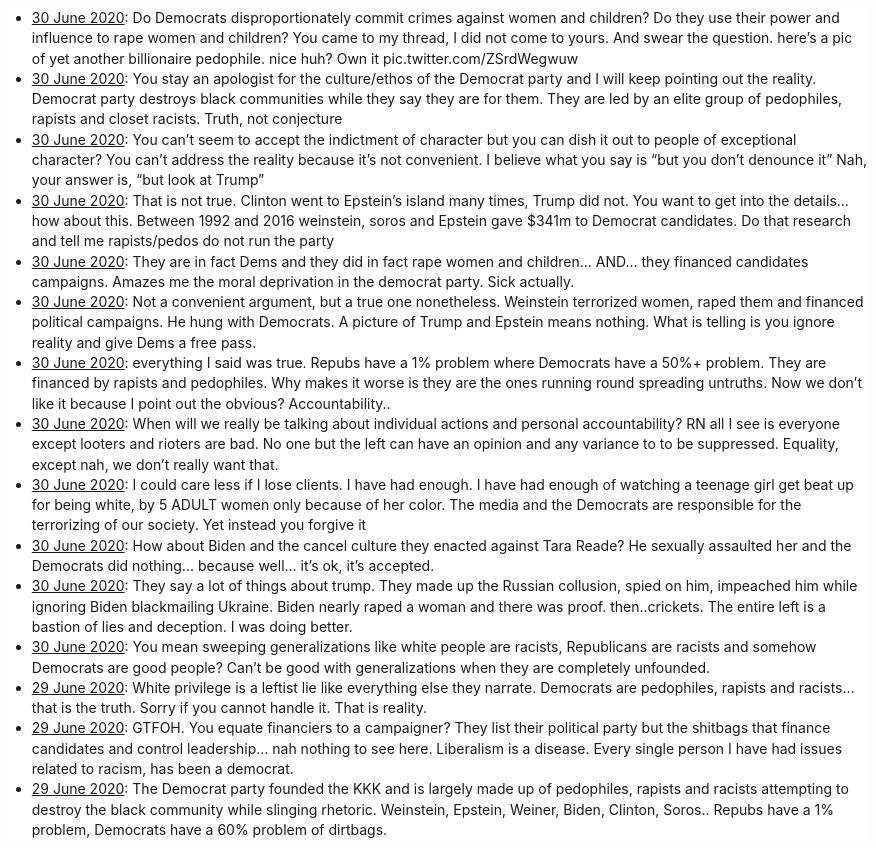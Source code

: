 * [30 June 2020](https://web.archive.org/web/20200630152902/https://twitter.com/JoeOltmann/status/1277980245627252736): Do Democrats disproportionately commit crimes against women and children? Do they use their power and influence to rape women and children? You came to my thread, I did not come to yours. And swear the question. here’s a pic of yet another billionaire pedophile. nice huh? Own it pic.twitter.com/ZSrdWegwuw
* [30 June 2020](https://web.archive.org/web/20200630152652/https://twitter.com/JoeOltmann/status/1277977838373662721): You stay an apologist for the culture/ethos of the Democrat party and I will keep pointing out the reality. Democrat party destroys black communities while they say they are for them. They are led by an elite group of pedophiles, rapists and closet racists. Truth, not conjecture
* [30 June 2020](https://web.archive.org/web/20200630153837/https://twitter.com/JoeOltmann/status/1277977136238784515): You can’t seem to accept the indictment of character but you can dish it out to people of exceptional character? You can’t address the reality because it’s not convenient. I believe what you say is “but you don’t denounce it” Nah, your answer is, “but look at Trump”
* [30 June 2020](https://web.archive.org/web/20200630151219/https://twitter.com/JoeOltmann/status/1277975340443267079): That is not true. Clinton went to Epstein’s island many times, Trump did not. You want to get into the details... how about this. Between 1992 and 2016 weinstein, soros and Epstein gave $341m to Democrat candidates. Do that research and tell me rapists/pedos do not run the party
* [30 June 2020](https://web.archive.org/web/20200630151436/https://twitter.com/JoeOltmann/status/1277973649530617856): They are in fact Dems and they did in fact rape women and children... AND... they financed candidates campaigns. Amazes me the moral deprivation in the democrat party. Sick actually.
* [30 June 2020](https://web.archive.org/web/20200630144631/https://twitter.com/JoeOltmann/status/1277972358666412033): Not a convenient argument, but a true one nonetheless. Weinstein terrorized women, raped them and financed political campaigns. He hung with Democrats. A picture of Trump and Epstein means nothing. What is telling is you ignore reality and give Dems a free pass.
* [30 June 2020](https://web.archive.org/web/20200630125747/https://twitter.com/JoeOltmann/status/1277947159996854272): everything I said was true. Repubs have a 1% problem where Democrats have a 50%+ problem. They are financed by rapists and pedophiles. Why makes it worse is they are the ones running round spreading untruths. Now we don’t like it because I point out the obvious? Accountability..
* [30 June 2020](https://web.archive.org/web/20200630042112/https://twitter.com/JoeOltmann/status/1277818051245809664): When will we really be talking about individual actions and personal accountability? RN all I see is everyone except looters and rioters are bad. No one but the left can have an opinion and any variance to to be suppressed. Equality, except nah, we don’t really want that.
* [30 June 2020](https://web.archive.org/web/20200630030201/https://twitter.com/JoeOltmann/status/1277797163066486784): I could care less if I lose clients. I have had enough. I have had enough of watching a teenage girl get beat up for being white, by 5 ADULT women only because of her color. The media and the Democrats are responsible for the terrorizing of our society. Yet instead you forgive it
* [30 June 2020](https://web.archive.org/web/20200630025728/https://twitter.com/JoeOltmann/status/1277796427142328320): How about Biden and the cancel culture they enacted against Tara Reade? He sexually assaulted her and the Democrats did nothing... because well... it’s ok, it’s accepted.
* [30 June 2020](https://web.archive.org/web/20200630012903/https://twitter.com/JoeOltmann/status/1277774056616374272): They say a lot of things about trump. They made up the Russian collusion, spied on him, impeached him while ignoring Biden blackmailing Ukraine. Biden nearly raped a woman and there was proof. then..crickets. The entire left is a bastion of lies and deception. I was doing better.
* [30 June 2020](https://web.archive.org/web/20200630013050/https://twitter.com/JoeOltmann/status/1277773373704044547): You mean sweeping generalizations like white people are racists, Republicans are racists and somehow Democrats are good people? Can’t be good with generalizations when they are completely unfounded.
* [29 June 2020](https://web.archive.org/web/20200629231419/https://twitter.com/JoeOltmann/status/1277740393992355841): White privilege is a leftist lie like everything else they narrate. Democrats are pedophiles, rapists and racists... that is the truth. Sorry if you cannot handle it. That is reality.
* [29 June 2020](https://web.archive.org/web/20200629224018/https://twitter.com/JoeOltmann/status/1277731147708063747): GTFOH. You equate financiers to a campaigner? They list their political party but the shitbags that finance candidates and control leadership... nah nothing to see here. Liberalism is a disease. Every single person I have had issues related to racism, has been a democrat.
* [29 June 2020](https://web.archive.org/web/20200629182707/https://twitter.com/JoeOltmann/status/1277662822881607680): The Democrat party founded the KKK and is largely made up of pedophiles, rapists and racists attempting to destroy the black community while slinging rhetoric. Weinstein, Epstein, Weiner, Biden, Clinton, Soros.. Repubs have a 1% problem, Democrats have a 60% problem of dirtbags.